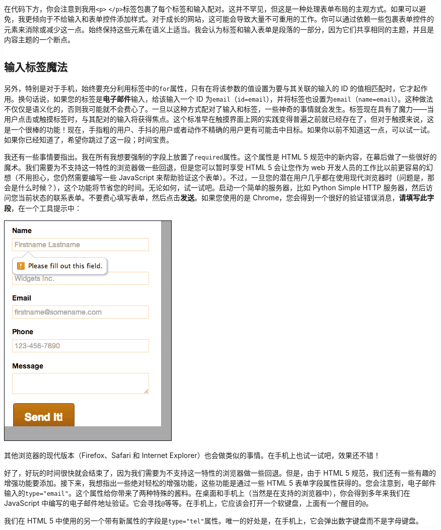在代码下方，你会注意到我用`<p>` `</p>`标签包裹了每个标签和输入配对。这并不罕见，但这是一种处理表单布局的主观方式。如果可以避免，我更倾向于不给输入和表单控件添加样式。对于成长的网站，这可能会导致大量不可重用的工作。你可以通过依赖一些包裹表单控件的元素来消除或减少这一点。始终保持这些元素在语义上适当。我会认为标签和输入表单是段落的一部分，因为它们共享相同的主题，并且是内容主题的一个断点。

## 输入标签魔法

另外，特别是对于手机，始终要充分利用标签中的`for`属性，只有在将该参数的值设置为要与其关联的输入的 ID 的值相匹配时，它才起作用。换句话说，如果您的标签是**电子邮件**输入，给该输入一个 ID 为`email`（`id=email`），并将标签也设置为`email`（`name=email`）。这种做法不仅仅是语义化的，否则我可能就不会费心了。一旦以这种方式配对了输入和标签，一些神奇的事情就会发生。标签现在具有了魔力——当用户点击或触摸标签时，与其配对的输入将获得焦点。这个标准早在触摸界面上网的实践变得普遍之前就已经存在了，但对于触摸来说，这是一个很棒的功能！现在，手指粗的用户、手抖的用户或者动作不精确的用户更有可能击中目标。如果你以前不知道这一点，可以试一试。如果你已经知道了，希望你跳过了这一段；时间宝贵。

我还有一些事情要指出。我在所有我想要强制的字段上放置了`required`属性。这个属性是 HTML 5 规范中的新内容，在幕后做了一些很好的魔术。我们需要为不支持这一特性的浏览器做一些回退，但是您可以暂时享受 HTML 5 会让您作为 web 开发人员的工作比以前更容易的幻想（不用担心，您仍然需要编写一些 JavaScript 来帮助验证这个表单）。不过，一旦您的潜在用户几乎都在使用现代浏览器时（问题是，那会是什么时候？），这个功能将节省您的时间。无论如何，试一试吧。启动一个简单的服务器，比如 Python Simple HTTP 服务器，然后访问您当前状态的联系表单。不要费心填写表单，然后点击**发送**。如果您使用的是 Chrome，您会得到一个很好的验证错误消息，**请填写此字段**，在一个工具提示中：

![输入标签魔法](img/6463_04_18.jpg)

其他浏览器的现代版本（Firefox、Safari 和 Internet Explorer）也会做类似的事情。在手机上也试一试吧，效果还不错！

好了，好玩的时间很快就会结束了，因为我们需要为不支持这一特性的浏览器做一些回退。但是，由于 HTML 5 规范，我们还有一些有趣的增强功能要添加。接下来，我想指出一些绝对轻松的增强功能，这些功能是通过一些 HTML 5 表单字段属性获得的。您会注意到，电子邮件输入的`type="email"`。这个属性给你带来了两种特殊的酱料。在桌面和手机上（当然是在支持的浏览器中），你会得到多年来我们在 JavaScript 中编写的电子邮件地址验证。它会寻找`@`等等。在手机上，它应该会打开一个软键盘，上面有一个醒目的`@`。

我们在 HTML 5 中使用的另一个带有新属性的字段是`type="tel"`属性。唯一的好处是，在手机上，它会弹出数字键盘而不是字母键盘。
